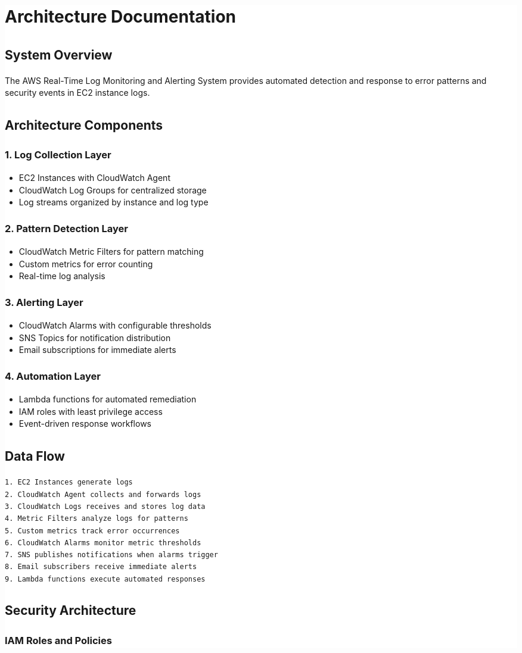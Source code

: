 # Architecture Documentation

## System Overview

The AWS Real-Time Log Monitoring and Alerting System provides automated detection and response to error patterns and security events in EC2 instance logs.

## Architecture Components

### 1. Log Collection Layer
- EC2 Instances with CloudWatch Agent
- CloudWatch Log Groups for centralized storage
- Log streams organized by instance and log type

### 2. Pattern Detection Layer
- CloudWatch Metric Filters for pattern matching
- Custom metrics for error counting
- Real-time log analysis

### 3. Alerting Layer
- CloudWatch Alarms with configurable thresholds
- SNS Topics for notification distribution
- Email subscriptions for immediate alerts

### 4. Automation Layer
- Lambda functions for automated remediation
- IAM roles with least privilege access
- Event-driven response workflows

## Data Flow

```
1. EC2 Instances generate logs
2. CloudWatch Agent collects and forwards logs
3. CloudWatch Logs receives and stores log data
4. Metric Filters analyze logs for patterns
5. Custom metrics track error occurrences
6. CloudWatch Alarms monitor metric thresholds
7. SNS publishes notifications when alarms trigger
8. Email subscribers receive immediate alerts
9. Lambda functions execute automated responses
```

## Security Architecture

### IAM Roles and Policies
